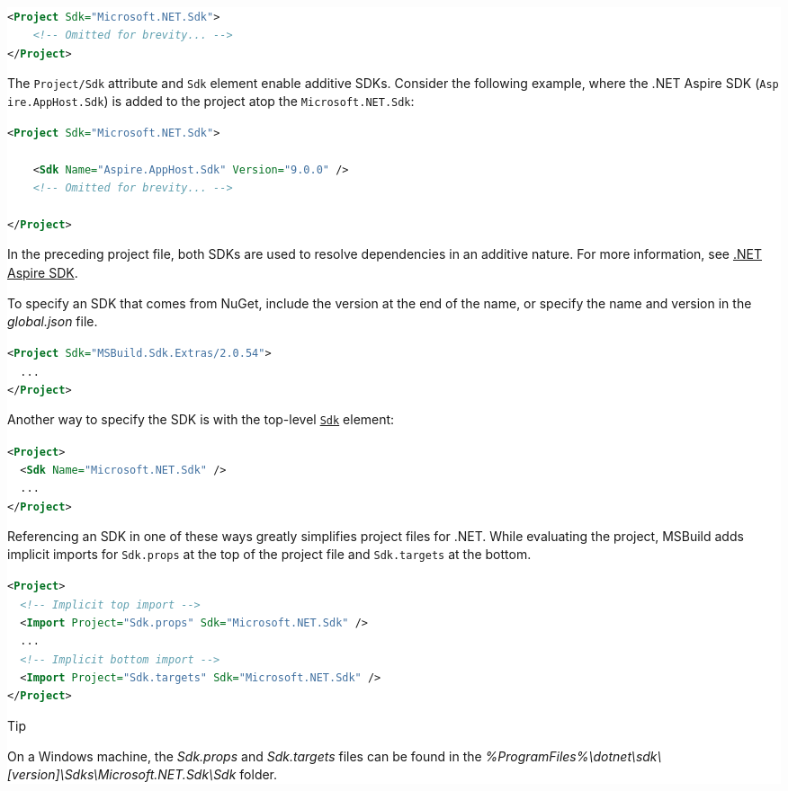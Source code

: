 ```xml
<Project Sdk="Microsoft.NET.Sdk">
    <!-- Omitted for brevity... -->
</Project>
```

The `Project/Sdk` attribute and `Sdk` element enable additive SDKs. Consider the following example, where the .NET Aspire SDK (`Aspire.AppHost.Sdk`) is added to the project atop the `Microsoft.NET.Sdk`:

```xml
<Project Sdk="Microsoft.NET.Sdk">

    <Sdk Name="Aspire.AppHost.Sdk" Version="9.0.0" />
    <!-- Omitted for brevity... -->

</Project>
```

In the preceding project file, both SDKs are used to resolve dependencies in an additive nature. For more information, see [.NET Aspire SDK](/dotnet/aspire/fundamentals/dotnet-aspire-sdk).

To specify an SDK that comes from NuGet, include the version at the end of the name, or specify the name and version in the *global.json* file.

```xml
<Project Sdk="MSBuild.Sdk.Extras/2.0.54">
  ...
</Project>
```

Another way to specify the SDK is with the top-level [`Sdk`](/visualstudio/msbuild/sdk-element-msbuild) element:

```xml
<Project>
  <Sdk Name="Microsoft.NET.Sdk" />
  ...
</Project>
```

Referencing an SDK in one of these ways greatly simplifies project files for .NET. While evaluating the project, MSBuild adds implicit imports for `Sdk.props` at the top of the project file and `Sdk.targets` at the bottom.

```xml
<Project>
  <!-- Implicit top import -->
  <Import Project="Sdk.props" Sdk="Microsoft.NET.Sdk" />
  ...
  <!-- Implicit bottom import -->
  <Import Project="Sdk.targets" Sdk="Microsoft.NET.Sdk" />
</Project>
```

> [!TIP]
> On a Windows machine, the *Sdk.props* and *Sdk.targets* files can be found in the *%ProgramFiles%\dotnet\sdk\\[version]\Sdks\Microsoft.NET.Sdk\Sdk* folder.
